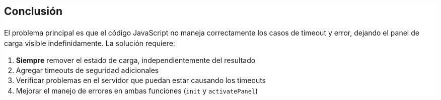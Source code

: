 ## Conclusión

El problema principal es que el código JavaScript no maneja correctamente los casos de timeout y error, dejando el panel de carga visible indefinidamente. La solución requiere:

1. **Siempre** remover el estado de carga, independientemente del resultado
2. Agregar timeouts de seguridad adicionales
3. Verificar problemas en el servidor que puedan estar causando los timeouts
4. Mejorar el manejo de errores en ambas funciones (`init` y `activatePanel`)
